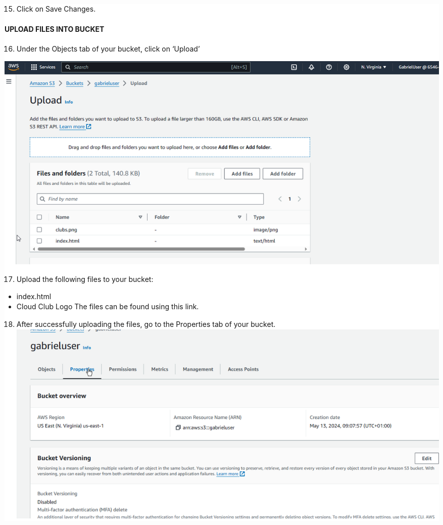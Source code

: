 
 15. Click on Save Changes.

#### UPLOAD FILES INTO BUCKET

 16. Under the Objects tab of your bucket, click on ‘Upload’  

![alt text](image-11.png)

17. Upload the following files to your bucket:
- index.html
- Cloud Club Logo
The files can be found using this link.
18. After successfully uploading the files, go to the Properties tab of
your bucket.
![alt text](image-12.png)
